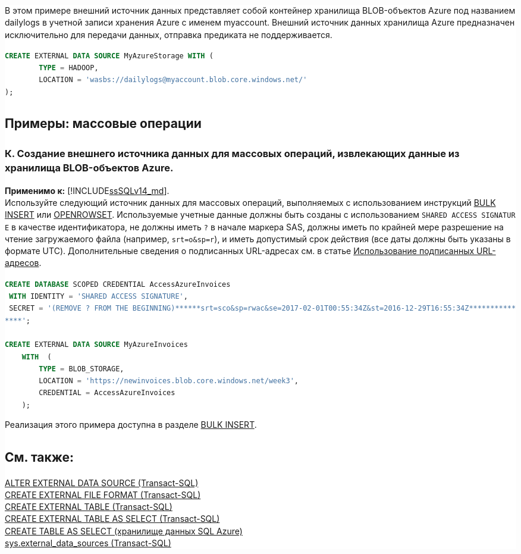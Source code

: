 В этом примере внешний источник данных представляет собой контейнер хранилища BLOB-объектов Azure под названием dailylogs в учетной записи хранения Azure с именем myaccount. Внешний источник данных хранилища Azure предназначен исключительно для передачи данных, отправка предиката не поддерживается.

```sql
CREATE EXTERNAL DATA SOURCE MyAzureStorage WITH (
        TYPE = HADOOP, 
        LOCATION = 'wasbs://dailylogs@myaccount.blob.core.windows.net/'
);
```

## <a name="examples-bulk-operations"></a>Примеры: массовые операции   
### <a name="j-create-an-external-data-source-for-bulk-operations-retrieving-data-from-azure-blob-storage"></a>К. Создание внешнего источника данных для массовых операций, извлекающих данные из хранилища BLOB-объектов Azure.   
**Применимо к:** [!INCLUDE[ssSQLv14_md](../../includes/sssqlv14-md.md)].   
Используйте следующий источник данных для массовых операций, выполняемых с использованием инструкций [BULK INSERT](../../t-sql/statements/bulk-insert-transact-sql.md) или [OPENROWSET](../../t-sql/functions/openrowset-transact-sql.md). Используемые учетные данные должны быть созданы с использованием `SHARED ACCESS SIGNATURE` в качестве идентификатора, не должны иметь `?` в начале маркера SAS, должны иметь по крайней мере разрешение на чтение загружаемого файла (например, `srt=o&sp=r`), и иметь допустимый срок действия (все даты должны быть указаны в формате UTC). Дополнительные сведения о подписанных URL-адресах см. в статье [Использование подписанных URL-адресов](https://docs.microsoft.com/azure/storage/storage-dotnet-shared-access-signature-part-1).   
```sql
CREATE DATABASE SCOPED CREDENTIAL AccessAzureInvoices 
 WITH IDENTITY = 'SHARED ACCESS SIGNATURE',
 SECRET = '(REMOVE ? FROM THE BEGINNING)******srt=sco&sp=rwac&se=2017-02-01T00:55:34Z&st=2016-12-29T16:55:34Z***************';

CREATE EXTERNAL DATA SOURCE MyAzureInvoices
    WITH  (
        TYPE = BLOB_STORAGE,
        LOCATION = 'https://newinvoices.blob.core.windows.net/week3',
        CREDENTIAL = AccessAzureInvoices
    );   
```   
Реализация этого примера доступна в разделе [BULK INSERT](../../t-sql/statements/bulk-insert-transact-sql.md#f-importing-data-from-a-file-in-azure-blob-storage).
  
## <a name="see-also"></a>См. также:
[ALTER EXTERNAL DATA SOURCE (Transact-SQL)](../../t-sql/statements/alter-external-data-source-transact-sql.md)  
[CREATE EXTERNAL FILE FORMAT (Transact-SQL)](../../t-sql/statements/create-external-file-format-transact-sql.md)   
[CREATE EXTERNAL TABLE (Transact-SQL)](../../t-sql/statements/create-external-table-transact-sql.md)   
[CREATE EXTERNAL TABLE AS SELECT (Transact-SQL)](../../t-sql/statements/create-external-table-as-select-transact-sql.md)   
[CREATE TABLE AS SELECT (хранилище данных SQL Azure)](../../t-sql/statements/create-table-as-select-azure-sql-data-warehouse.md)  
[sys.external_data_sources (Transact-SQL)](../../relational-databases/system-catalog-views/sys-external-data-sources-transact-sql.md)  
  
  

